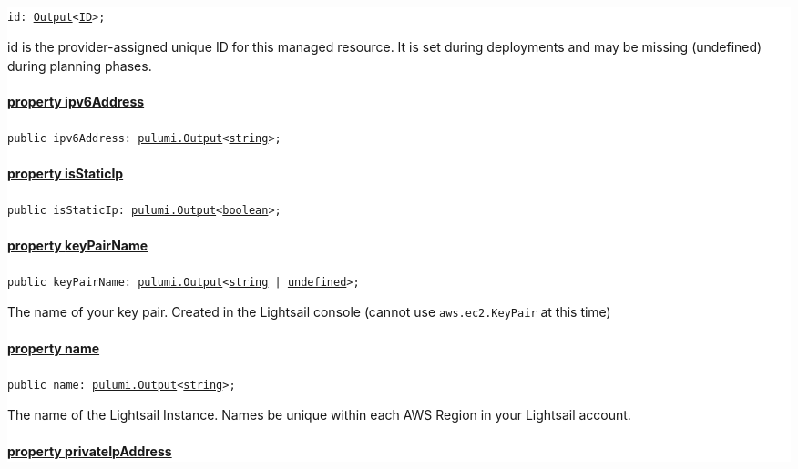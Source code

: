 <pre class="highlight"><code><span class='kd'></span>id: <a href='/docs/reference/pkg/nodejs/pulumi/pulumi/#Output'>Output</a>&lt;<a href='/docs/reference/pkg/nodejs/pulumi/pulumi/#ID'>ID</a>&gt;;</code></pre>

id is the provider-assigned unique ID for this managed resource.  It is set during
deployments and may be missing (undefined) during planning phases.

<h4 class="pdoc-member-header" id="Instance-ipv6Address">
<a class="pdoc-child-name" href="https://github.com/pulumi/pulumi-aws/blob/{{< param git_sha >}}/sdk/nodejs/lightsail/instance.ts#L174">property <b>ipv6Address</b></a>
</h4>

<pre class="highlight"><code><span class='kd'>public </span>ipv6Address: <a href='/docs/reference/pkg/nodejs/pulumi/pulumi/#Output'>pulumi.Output</a>&lt;<span class='kd'><a href='https://developer.mozilla.org/en-US/docs/Web/JavaScript/Reference/Global_Objects/String'>string</a></span>&gt;;</code></pre>
<h4 class="pdoc-member-header" id="Instance-isStaticIp">
<a class="pdoc-child-name" href="https://github.com/pulumi/pulumi-aws/blob/{{< param git_sha >}}/sdk/nodejs/lightsail/instance.ts#L175">property <b>isStaticIp</b></a>
</h4>

<pre class="highlight"><code><span class='kd'>public </span>isStaticIp: <a href='/docs/reference/pkg/nodejs/pulumi/pulumi/#Output'>pulumi.Output</a>&lt;<span class='kd'><a href='https://developer.mozilla.org/en-US/docs/Web/JavaScript/Reference/Global_Objects/Boolean'>boolean</a></span>&gt;;</code></pre>
<h4 class="pdoc-member-header" id="Instance-keyPairName">
<a class="pdoc-child-name" href="https://github.com/pulumi/pulumi-aws/blob/{{< param git_sha >}}/sdk/nodejs/lightsail/instance.ts#L180">property <b>keyPairName</b></a>
</h4>

<pre class="highlight"><code><span class='kd'>public </span>keyPairName: <a href='/docs/reference/pkg/nodejs/pulumi/pulumi/#Output'>pulumi.Output</a>&lt;<span class='kd'><a href='https://developer.mozilla.org/en-US/docs/Web/JavaScript/Reference/Global_Objects/String'>string</a></span> | <span class='kd'><a href='https://developer.mozilla.org/en-US/docs/Web/JavaScript/Reference/Global_Objects/undefined'>undefined</a></span>&gt;;</code></pre>

The name of your key pair. Created in the
Lightsail console (cannot use `aws.ec2.KeyPair` at this time)

<h4 class="pdoc-member-header" id="Instance-name">
<a class="pdoc-child-name" href="https://github.com/pulumi/pulumi-aws/blob/{{< param git_sha >}}/sdk/nodejs/lightsail/instance.ts#L184">property <b>name</b></a>
</h4>

<pre class="highlight"><code><span class='kd'>public </span>name: <a href='/docs/reference/pkg/nodejs/pulumi/pulumi/#Output'>pulumi.Output</a>&lt;<span class='kd'><a href='https://developer.mozilla.org/en-US/docs/Web/JavaScript/Reference/Global_Objects/String'>string</a></span>&gt;;</code></pre>

The name of the Lightsail Instance. Names be unique within each AWS Region in your Lightsail account.

<h4 class="pdoc-member-header" id="Instance-privateIpAddress">
<a class="pdoc-child-name" href="https://github.com/pulumi/pulumi-aws/blob/{{< param git_sha >}}/sdk/nodejs/lightsail/instance.ts#L185">property <b>privateIpAddress</b></a>
</h4>
